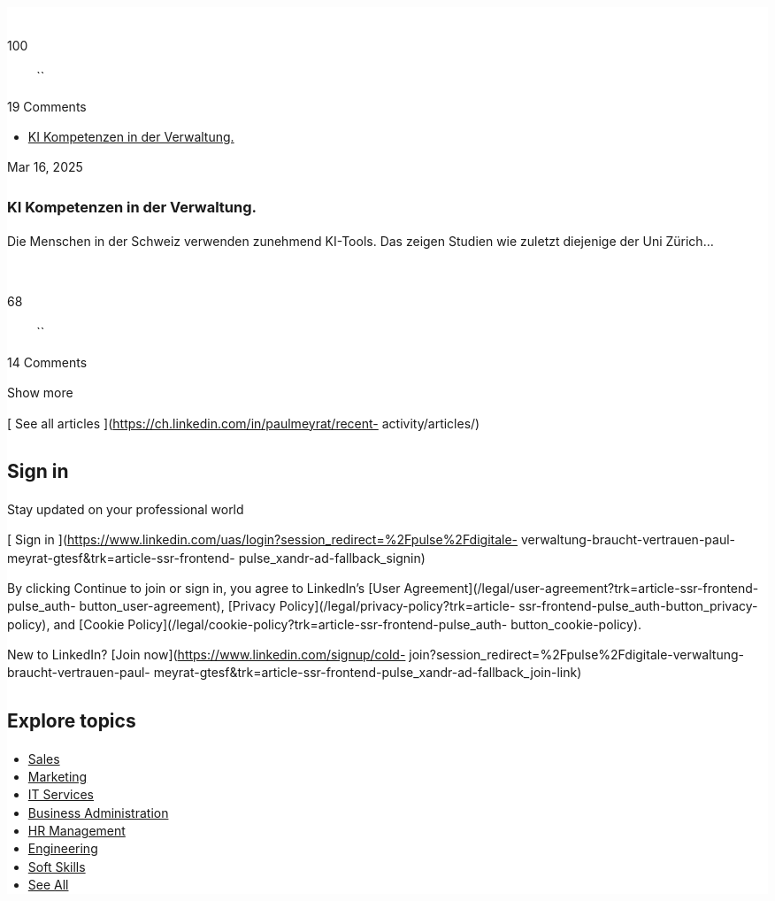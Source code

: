 `` ``

100

`` `` `` `` `` `` ``

19 Comments

  * [ KI Kompetenzen in der Verwaltung.  ](https://de.linkedin.com/pulse/ki-kompetenzen-der-verwaltung-paul-meyrat-z2lpf)

Mar 16, 2025

###  KI Kompetenzen in der Verwaltung.

Die Menschen in der Schweiz verwenden zunehmend KI-Tools. Das zeigen Studien
wie zuletzt diejenige der Uni Zürich…

`` ``

68

`` `` `` `` `` `` ``

14 Comments

Show more

[ See all articles ](https://ch.linkedin.com/in/paulmeyrat/recent-
activity/articles/)

## Sign in

Stay updated on your professional world

[ Sign in
](https://www.linkedin.com/uas/login?session_redirect=%2Fpulse%2Fdigitale-
verwaltung-braucht-vertrauen-paul-meyrat-gtesf&trk=article-ssr-frontend-
pulse_xandr-ad-fallback_signin)

By clicking Continue to join or sign in, you agree to LinkedIn’s [User
Agreement](/legal/user-agreement?trk=article-ssr-frontend-pulse_auth-
button_user-agreement), [Privacy Policy](/legal/privacy-policy?trk=article-
ssr-frontend-pulse_auth-button_privacy-policy), and [Cookie
Policy](/legal/cookie-policy?trk=article-ssr-frontend-pulse_auth-
button_cookie-policy).

New to LinkedIn? [Join now](https://www.linkedin.com/signup/cold-
join?session_redirect=%2Fpulse%2Fdigitale-verwaltung-braucht-vertrauen-paul-
meyrat-gtesf&trk=article-ssr-frontend-pulse_xandr-ad-fallback_join-link)

##  Explore topics

  * [ Sales ](https://www.linkedin.com/pulse/topics/sales-s5/)
  * [ Marketing ](https://www.linkedin.com/pulse/topics/marketing-s2461/)
  * [ IT Services ](https://www.linkedin.com/pulse/topics/it-services-s57547/)
  * [ Business Administration ](https://www.linkedin.com/pulse/topics/business-administration-s50111/)
  * [ HR Management ](https://www.linkedin.com/pulse/topics/hr-management-s50359/)
  * [ Engineering ](https://www.linkedin.com/pulse/topics/engineering-s166/)
  * [ Soft Skills ](https://www.linkedin.com/pulse/topics/soft-skills-s2976/)
  * [ See All ](https://www.linkedin.com/pulse/topics/home/)
